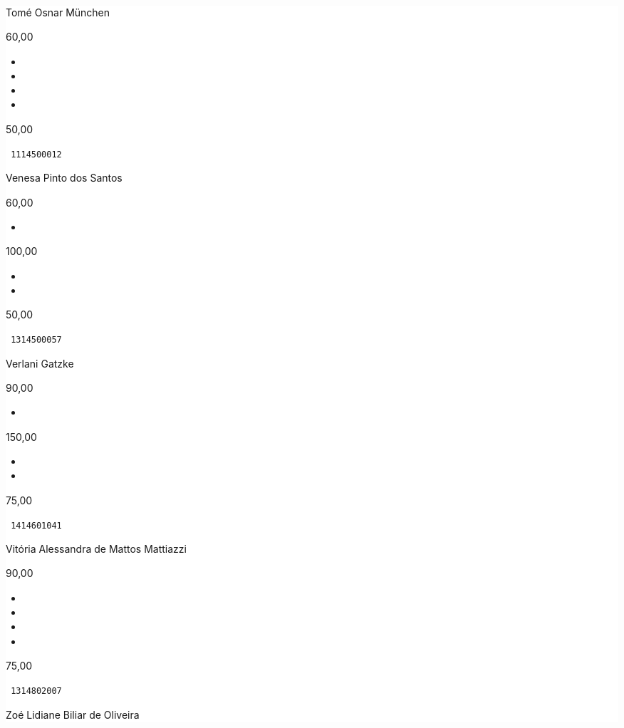    Tomé Osnar München

   60,00

   -

   -

   -

   -

   50,00

     1114500012

   Venesa Pinto dos Santos

   60,00

   -

   100,00

   -

   -

   50,00

     1314500057

   Verlani Gatzke

   90,00

   -

   150,00

   -

   -

   75,00

     1414601041

   Vitória Alessandra de Mattos Mattiazzi

   90,00

   -

   -

   -

   -

   75,00

     1314802007

   Zoé Lidiane Biliar de Oliveira
